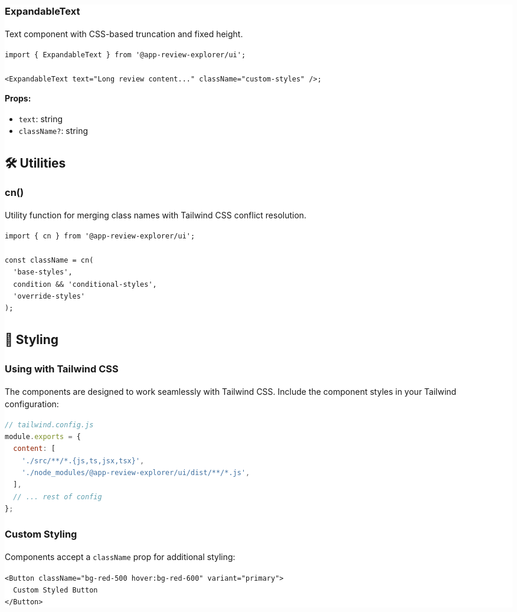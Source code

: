 ### ExpandableText

Text component with CSS-based truncation and fixed height.

```tsx
import { ExpandableText } from '@app-review-explorer/ui';

<ExpandableText text="Long review content..." className="custom-styles" />;
```

**Props:**

- `text`: string
- `className?`: string

## 🛠️ Utilities

### cn()

Utility function for merging class names with Tailwind CSS conflict resolution.

```tsx
import { cn } from '@app-review-explorer/ui';

const className = cn(
  'base-styles',
  condition && 'conditional-styles',
  'override-styles'
);
```

## 🎨 Styling

### Using with Tailwind CSS

The components are designed to work seamlessly with Tailwind CSS. Include the component styles in your Tailwind configuration:

```js
// tailwind.config.js
module.exports = {
  content: [
    './src/**/*.{js,ts,jsx,tsx}',
    './node_modules/@app-review-explorer/ui/dist/**/*.js',
  ],
  // ... rest of config
};
```

### Custom Styling

Components accept a `className` prop for additional styling:

```tsx
<Button className="bg-red-500 hover:bg-red-600" variant="primary">
  Custom Styled Button
</Button>
```
